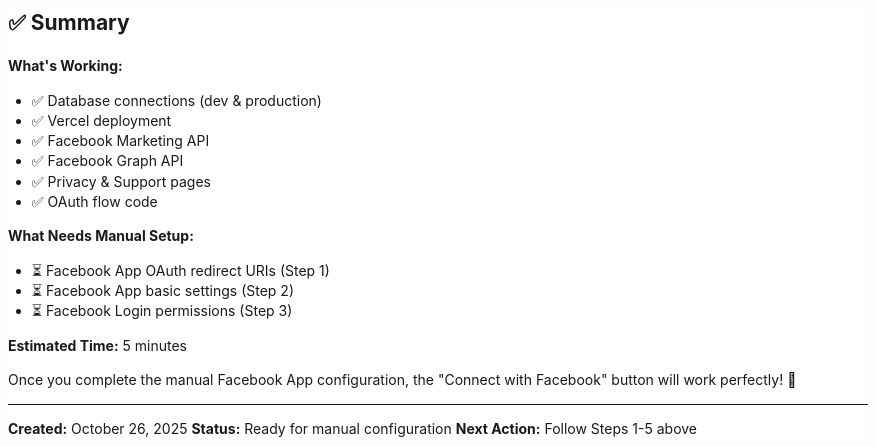 
## ✅ Summary

**What's Working:**
- ✅ Database connections (dev & production)
- ✅ Vercel deployment
- ✅ Facebook Marketing API
- ✅ Facebook Graph API
- ✅ Privacy & Support pages
- ✅ OAuth flow code

**What Needs Manual Setup:**
- ⏳ Facebook App OAuth redirect URIs (Step 1)
- ⏳ Facebook App basic settings (Step 2)
- ⏳ Facebook Login permissions (Step 3)

**Estimated Time:** 5 minutes

Once you complete the manual Facebook App configuration, the "Connect with Facebook" button will work perfectly! 🎉

---

**Created:** October 26, 2025
**Status:** Ready for manual configuration
**Next Action:** Follow Steps 1-5 above
